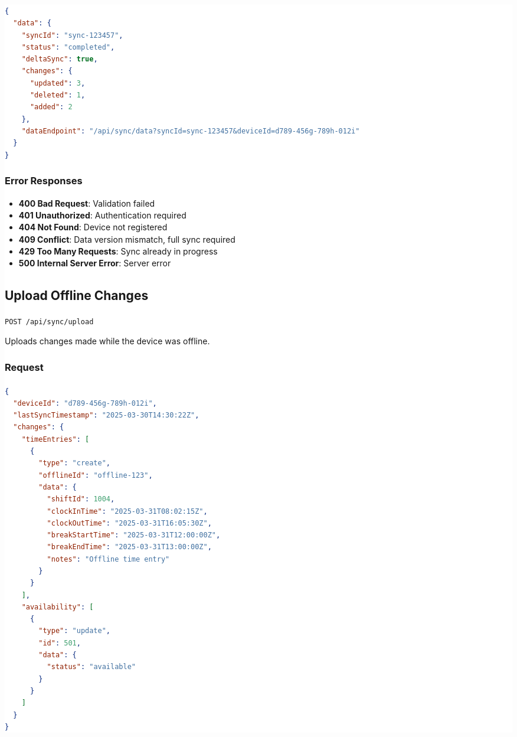 ```json
{
  "data": {
    "syncId": "sync-123457",
    "status": "completed",
    "deltaSync": true,
    "changes": {
      "updated": 3,
      "deleted": 1,
      "added": 2
    },
    "dataEndpoint": "/api/sync/data?syncId=sync-123457&deviceId=d789-456g-789h-012i"
  }
}
```

### Error Responses

- **400 Bad Request**: Validation failed
- **401 Unauthorized**: Authentication required
- **404 Not Found**: Device not registered
- **409 Conflict**: Data version mismatch, full sync required
- **429 Too Many Requests**: Sync already in progress
- **500 Internal Server Error**: Server error

## Upload Offline Changes

`POST /api/sync/upload`

Uploads changes made while the device was offline.

### Request

```json
{
  "deviceId": "d789-456g-789h-012i",
  "lastSyncTimestamp": "2025-03-30T14:30:22Z",
  "changes": {
    "timeEntries": [
      {
        "type": "create",
        "offlineId": "offline-123",
        "data": {
          "shiftId": 1004,
          "clockInTime": "2025-03-31T08:02:15Z",
          "clockOutTime": "2025-03-31T16:05:30Z",
          "breakStartTime": "2025-03-31T12:00:00Z",
          "breakEndTime": "2025-03-31T13:00:00Z",
          "notes": "Offline time entry"
        }
      }
    ],
    "availability": [
      {
        "type": "update",
        "id": 501,
        "data": {
          "status": "available"
        }
      }
    ]
  }
}
```
